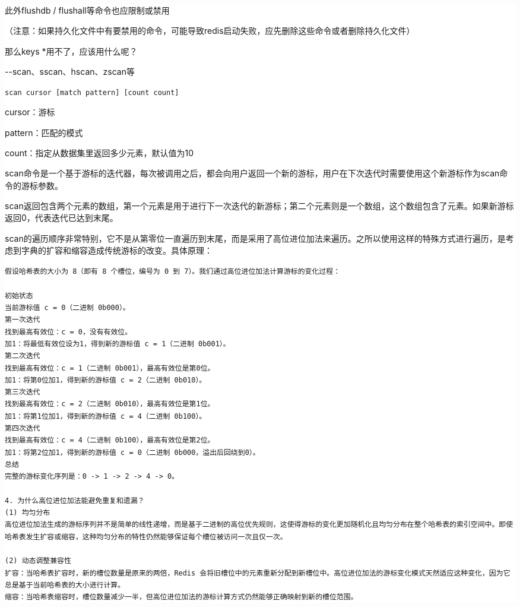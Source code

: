 此外flushdb / flushall等命令也应限制或禁用

（注意：如果持久化文件中有要禁用的命令，可能导致redis启动失败，应先删除这些命令或者删除持久化文件）



那么keys *用不了，应该用什么呢？

--scan、sscan、hscan、zscan等



`scan cursor [match pattern] [count count]`

cursor：游标

pattern：匹配的模式

count：指定从数据集里返回多少元素，默认值为10



scan命令是一个基于游标的迭代器，每次被调用之后，都会向用户返回一个新的游标，用户在下次迭代时需要使用这个新游标作为scan命令的游标参数。

scan返回包含两个元素的数组，第一个元素是用于进行下一次迭代的新游标；第二个元素则是一个数组，这个数组包含了元素。如果新游标返回0，代表迭代已达到末尾。

scan的遍历顺序非常特别，它不是从第零位一直遍历到末尾，而是采用了高位进位加法来遍历。之所以使用这样的特殊方式进行遍历，是考虑到字典的扩容和缩容造成传统游标的改变。具体原理：

```
假设哈希表的大小为 8（即有 8 个槽位，编号为 0 到 7）。我们通过高位进位加法计算游标的变化过程：

初始状态
当前游标值 c = 0（二进制 0b000）。
第一次迭代
找到最高有效位：c = 0，没有有效位。
加1：将最低有效位设为1，得到新的游标值 c = 1（二进制 0b001）。
第二次迭代
找到最高有效位：c = 1（二进制 0b001），最高有效位是第0位。
加1：将第0位加1，得到新的游标值 c = 2（二进制 0b010）。
第三次迭代
找到最高有效位：c = 2（二进制 0b010），最高有效位是第1位。
加1：将第1位加1，得到新的游标值 c = 4（二进制 0b100）。
第四次迭代
找到最高有效位：c = 4（二进制 0b100），最高有效位是第2位。
加1：将第2位加1，得到新的游标值 c = 0（二进制 0b000，溢出后回绕到0）。
总结
完整的游标变化序列是：0 -> 1 -> 2 -> 4 -> 0。

4. 为什么高位进位加法能避免重复和遗漏？
(1) 均匀分布
高位进位加法生成的游标序列并不是简单的线性递增，而是基于二进制的高位优先规则，这使得游标的变化更加随机化且均匀分布在整个哈希表的索引空间中。即使哈希表发生扩容或缩容，这种均匀分布的特性仍然能够保证每个槽位被访问一次且仅一次。

(2) 动态调整兼容性
扩容：当哈希表扩容时，新的槽位数量是原来的两倍，Redis 会将旧槽位中的元素重新分配到新槽位中。高位进位加法的游标变化模式天然适应这种变化，因为它总是基于当前哈希表的大小进行计算。
缩容：当哈希表缩容时，槽位数量减少一半，但高位进位加法的游标计算方式仍然能够正确映射到新的槽位范围。
```


